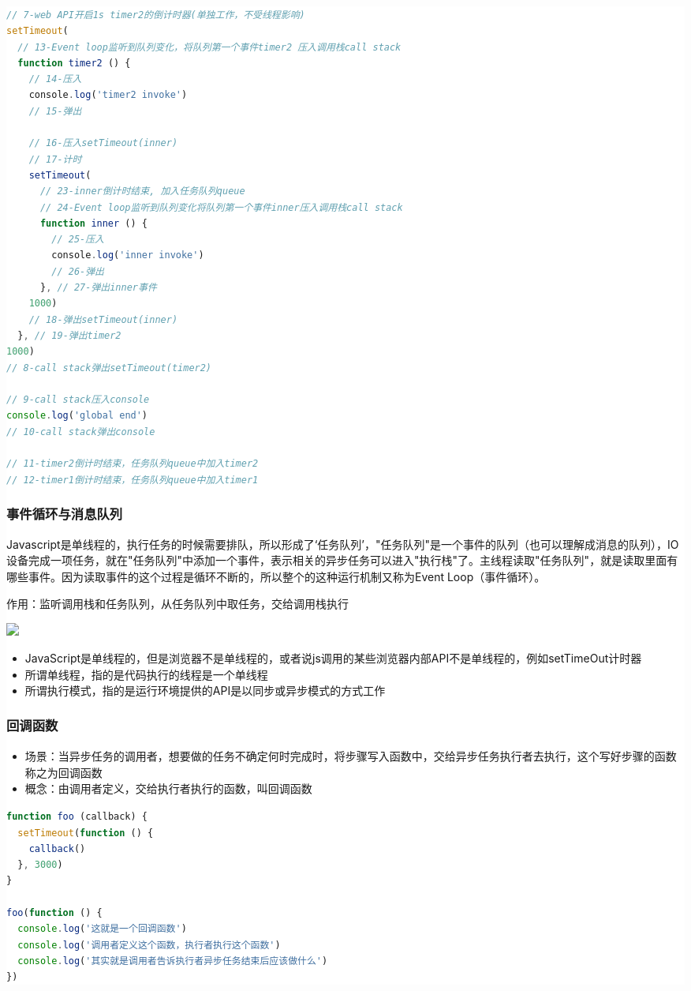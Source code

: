 ```javascript
// 7-web API开启1s timer2的倒计时器(单独工作，不受线程影响)
setTimeout(
  // 13-Event loop监听到队列变化，将队列第一个事件timer2 压入调用栈call stack
  function timer2 () {
    // 14-压入
    console.log('timer2 invoke')
    // 15-弹出

    // 16-压入setTimeout(inner)
    // 17-计时
    setTimeout(
      // 23-inner倒计时结束, 加入任务队列queue
      // 24-Event loop监听到队列变化将队列第一个事件inner压入调用栈call stack
      function inner () {
        // 25-压入
        console.log('inner invoke')
        // 26-弹出
      }, // 27-弹出inner事件
    1000)
    // 18-弹出setTimeout(inner)
  }, // 19-弹出timer2
1000)
// 8-call stack弹出setTimeout(timer2)

// 9-call stack压入console
console.log('global end')
// 10-call stack弹出console

// 11-timer2倒计时结束，任务队列queue中加入timer2
// 12-timer1倒计时结束，任务队列queue中加入timer1

```

### 事件循环与消息队列
Javascript是单线程的，执行任务的时候需要排队，所以形成了‘任务队列’，"任务队列"是一个事件的队列（也可以理解成消息的队列），IO设备完成一项任务，就在"任务队列"中添加一个事件，表示相关的异步任务可以进入"执行栈"了。主线程读取"任务队列"，就是读取里面有哪些事件。因为读取事件的这个过程是循环不断的，所以整个的这种运行机制又称为Event Loop（事件循环）。

作用：监听调用栈和任务队列，从任务队列中取任务，交给调用栈执行

![](https://p6-juejin.byteimg.com/tos-cn-i-k3u1fbpfcp/a6f16765d5f04e11acec5cb5eda80a34~tplv-k3u1fbpfcp-zoom-1.image)

- JavaScript是单线程的，但是浏览器不是单线程的，或者说js调用的某些浏览器内部API不是单线程的，例如setTimeOut计时器
- 所谓单线程，指的是代码执行的线程是一个单线程
- 所谓执行模式，指的是运行环境提供的API是以同步或异步模式的方式工作

### 回调函数
- 场景：当异步任务的调用者，想要做的任务不确定何时完成时，将步骤写入函数中，交给异步任务执行者去执行，这个写好步骤的函数称之为回调函数
- 概念：由调用者定义，交给执行者执行的函数，叫回调函数
```javascript
function foo (callback) {
  setTimeout(function () {
    callback()
  }, 3000)
}

foo(function () {
  console.log('这就是一个回调函数')
  console.log('调用者定义这个函数，执行者执行这个函数')
  console.log('其实就是调用者告诉执行者异步任务结束后应该做什么')
})
```
